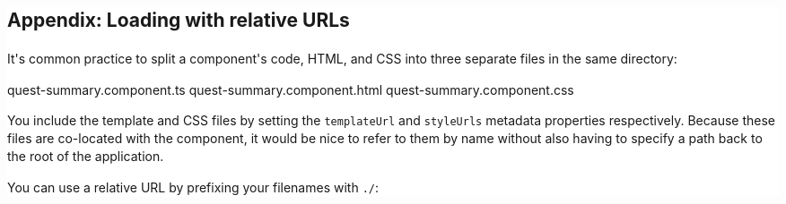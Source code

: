 

## Appendix: Loading with relative URLs

It's common practice to split a component's code, HTML, and CSS into three separate files in the same directory:

<code-example format="nocode">
  quest-summary.component.ts
  quest-summary.component.html
  quest-summary.component.css

</code-example>



You include the template and CSS files by setting the `templateUrl` and `styleUrls` metadata properties respectively.
Because these files are co-located with the component,
it would be nice to refer to them by name without also having to specify a path back to the root of the application.


You can use a relative URL by prefixing your filenames with `./`:


<code-example path="component-styles/src/app/quest-summary.component.ts" title="src/app/quest-summary.component.ts">

</code-example>

